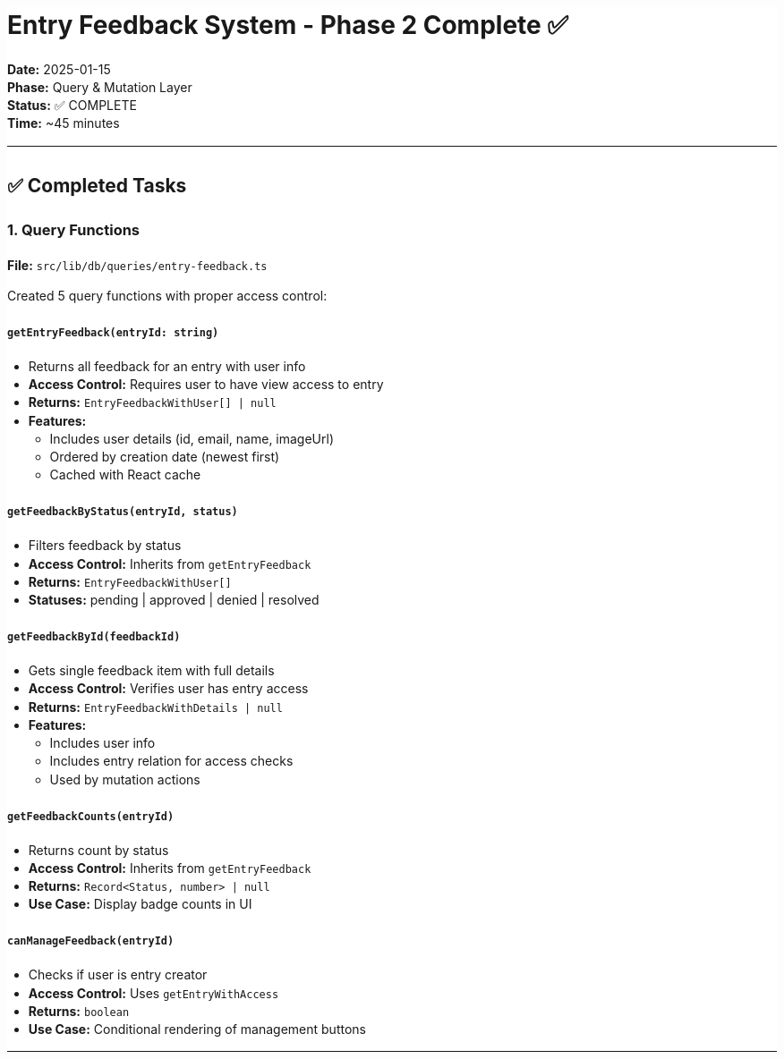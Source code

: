 # Entry Feedback System - Phase 2 Complete ✅

**Date:** 2025-01-15  
**Phase:** Query & Mutation Layer  
**Status:** ✅ COMPLETE  
**Time:** ~45 minutes

---

## ✅ Completed Tasks

### 1. Query Functions
**File:** `src/lib/db/queries/entry-feedback.ts`

Created 5 query functions with proper access control:

#### `getEntryFeedback(entryId: string)`
- Returns all feedback for an entry with user info
- **Access Control:** Requires user to have view access to entry
- **Returns:** `EntryFeedbackWithUser[] | null`
- **Features:**
  - Includes user details (id, email, name, imageUrl)
  - Ordered by creation date (newest first)
  - Cached with React cache

#### `getFeedbackByStatus(entryId, status)`
- Filters feedback by status
- **Access Control:** Inherits from `getEntryFeedback`
- **Returns:** `EntryFeedbackWithUser[]`
- **Statuses:** pending | approved | denied | resolved

#### `getFeedbackById(feedbackId)`
- Gets single feedback item with full details
- **Access Control:** Verifies user has entry access
- **Returns:** `EntryFeedbackWithDetails | null`
- **Features:**
  - Includes user info
  - Includes entry relation for access checks
  - Used by mutation actions

#### `getFeedbackCounts(entryId)`
- Returns count by status
- **Access Control:** Inherits from `getEntryFeedback`
- **Returns:** `Record<Status, number> | null`
- **Use Case:** Display badge counts in UI

#### `canManageFeedback(entryId)`
- Checks if user is entry creator
- **Access Control:** Uses `getEntryWithAccess`
- **Returns:** `boolean`
- **Use Case:** Conditional rendering of management buttons

---